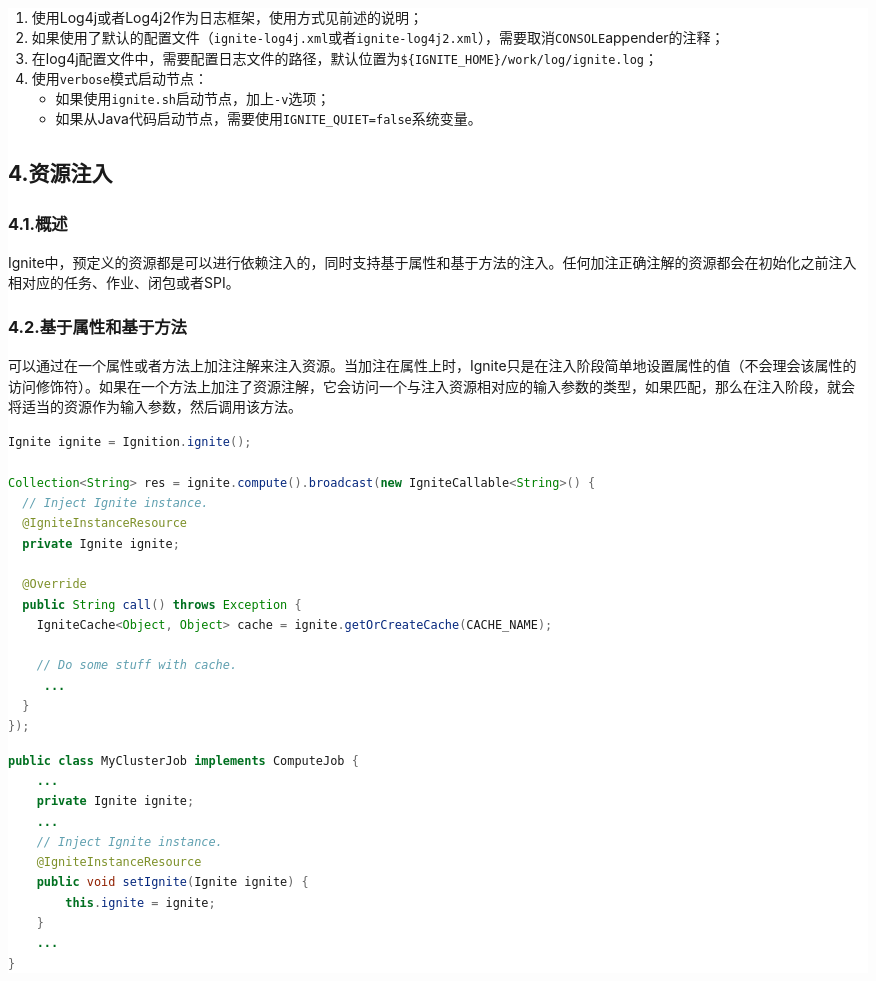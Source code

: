  1. 使用Log4j或者Log4j2作为日志框架，使用方式见前述的说明；
 2. 如果使用了默认的配置文件（`ignite-log4j.xml`或者`ignite-log4j2.xml`），需要取消`CONSOLE`appender的注释；
 3. 在log4j配置文件中，需要配置日志文件的路径，默认位置为`${IGNITE_HOME}/work/log/ignite.log`；
 4. 使用`verbose`模式启动节点：
    - 如果使用`ignite.sh`启动节点，加上`-v`选项；
    - 如果从Java代码启动节点，需要使用`IGNITE_QUIET=false`系统变量。

## 4.资源注入
### 4.1.概述
Ignite中，预定义的资源都是可以进行依赖注入的，同时支持基于属性和基于方法的注入。任何加注正确注解的资源都会在初始化之前注入相对应的任务、作业、闭包或者SPI。
### 4.2.基于属性和基于方法
可以通过在一个属性或者方法上加注注解来注入资源。当加注在属性上时，Ignite只是在注入阶段简单地设置属性的值（不会理会该属性的访问修饰符）。如果在一个方法上加注了资源注解，它会访问一个与注入资源相对应的输入参数的类型，如果匹配，那么在注入阶段，就会将适当的资源作为输入参数，然后调用该方法。

<Tabs>
<Tab title="基于属性">

```java
Ignite ignite = Ignition.ignite();

Collection<String> res = ignite.compute().broadcast(new IgniteCallable<String>() {
  // Inject Ignite instance.
  @IgniteInstanceResource
  private Ignite ignite;

  @Override
  public String call() throws Exception {
    IgniteCache<Object, Object> cache = ignite.getOrCreateCache(CACHE_NAME);

    // Do some stuff with cache.
     ...
  }
});
```
</Tab>

<Tab title="基于方法">

```java
public class MyClusterJob implements ComputeJob {
    ...
    private Ignite ignite;
    ...
    // Inject Ignite instance.
    @IgniteInstanceResource
    public void setIgnite(Ignite ignite) {
        this.ignite = ignite;
    }
    ...
}
```
</Tab>
